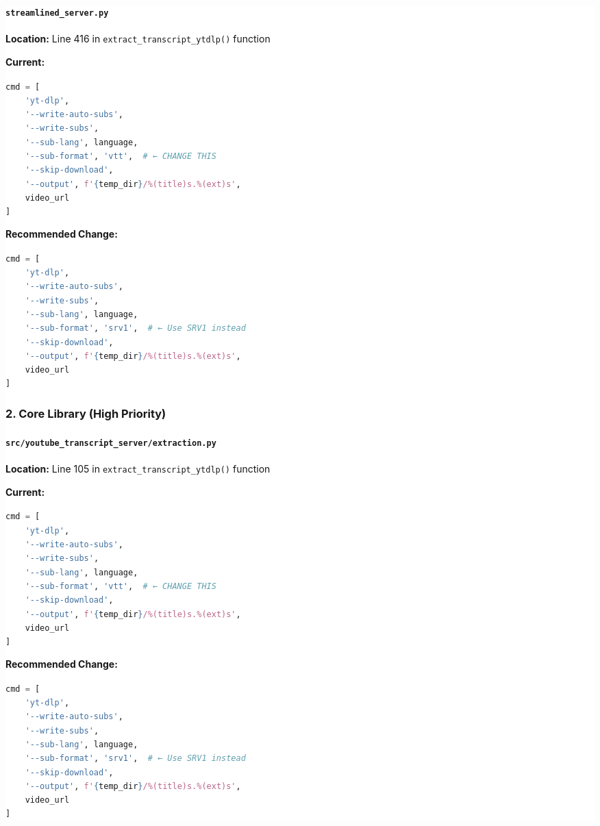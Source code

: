 #### `streamlined_server.py`
**Location:** Line 416 in `extract_transcript_ytdlp()` function

**Current:**
```python
cmd = [
    'yt-dlp',
    '--write-auto-subs',
    '--write-subs', 
    '--sub-lang', language,
    '--sub-format', 'vtt',  # ← CHANGE THIS
    '--skip-download',
    '--output', f'{temp_dir}/%(title)s.%(ext)s',
    video_url
]
```

**Recommended Change:**
```python
cmd = [
    'yt-dlp',
    '--write-auto-subs',
    '--write-subs', 
    '--sub-lang', language,
    '--sub-format', 'srv1',  # ← Use SRV1 instead
    '--skip-download',
    '--output', f'{temp_dir}/%(title)s.%(ext)s',
    video_url
]
```

### 2. Core Library (High Priority)

#### `src/youtube_transcript_server/extraction.py`
**Location:** Line 105 in `extract_transcript_ytdlp()` function

**Current:**
```python
cmd = [
    'yt-dlp',
    '--write-auto-subs',
    '--write-subs', 
    '--sub-lang', language,
    '--sub-format', 'vtt',  # ← CHANGE THIS
    '--skip-download',
    '--output', f'{temp_dir}/%(title)s.%(ext)s',
    video_url
]
```

**Recommended Change:**
```python
cmd = [
    'yt-dlp',
    '--write-auto-subs',
    '--write-subs', 
    '--sub-lang', language,
    '--sub-format', 'srv1',  # ← Use SRV1 instead
    '--skip-download',
    '--output', f'{temp_dir}/%(title)s.%(ext)s',
    video_url
]
```
